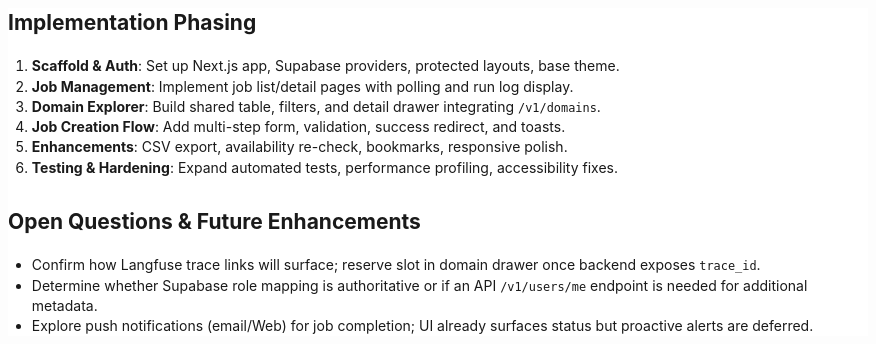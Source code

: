 ## Implementation Phasing
1. **Scaffold & Auth**: Set up Next.js app, Supabase providers, protected layouts, base theme.
2. **Job Management**: Implement job list/detail pages with polling and run log display.
3. **Domain Explorer**: Build shared table, filters, and detail drawer integrating `/v1/domains`.
4. **Job Creation Flow**: Add multi-step form, validation, success redirect, and toasts.
5. **Enhancements**: CSV export, availability re-check, bookmarks, responsive polish.
6. **Testing & Hardening**: Expand automated tests, performance profiling, accessibility fixes.

## Open Questions & Future Enhancements
- Confirm how Langfuse trace links will surface; reserve slot in domain drawer once backend exposes `trace_id`.
- Determine whether Supabase role mapping is authoritative or if an API `/v1/users/me` endpoint is needed for additional metadata.
- Explore push notifications (email/Web) for job completion; UI already surfaces status but proactive alerts are deferred.
